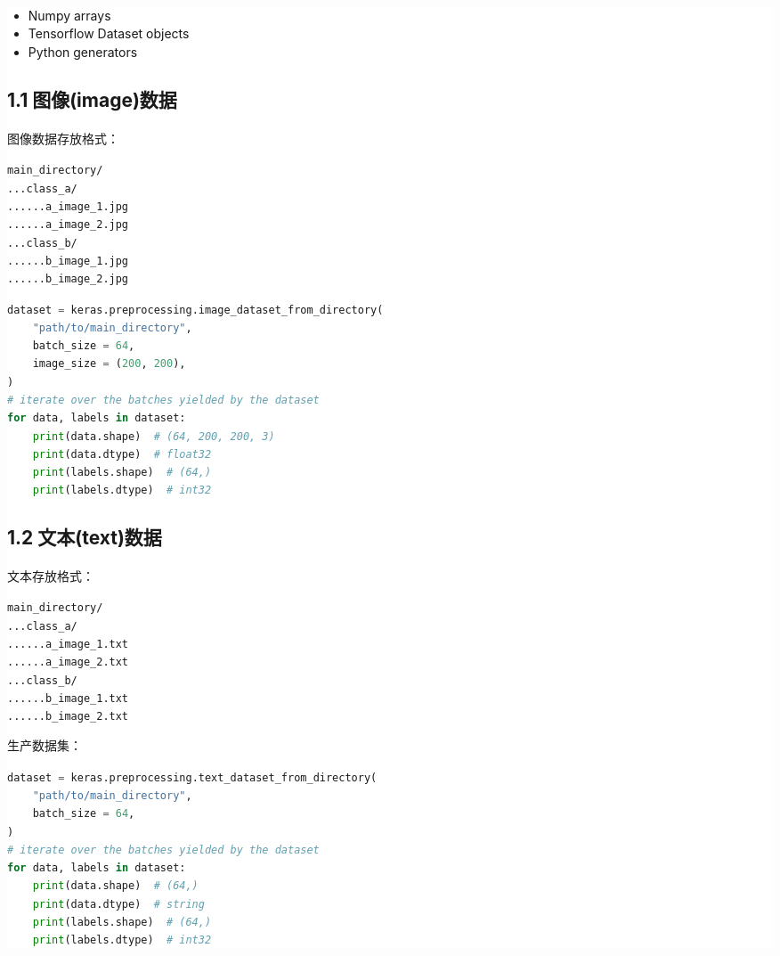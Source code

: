 - Numpy arrays
- Tensorflow Dataset objects
- Python generators

## 1.1 图像(image)数据

图像数据存放格式：

```
main_directory/
...class_a/
......a_image_1.jpg
......a_image_2.jpg
...class_b/
......b_image_1.jpg
......b_image_2.jpg
```

```python
dataset = keras.preprocessing.image_dataset_from_directory(
    "path/to/main_directory",
    batch_size = 64,
    image_size = (200, 200),
)
# iterate over the batches yielded by the dataset
for data, labels in dataset:
    print(data.shape)  # (64, 200, 200, 3)
    print(data.dtype)  # float32
    print(labels.shape)  # (64,)
    print(labels.dtype)  # int32

```

## 1.2 文本(text)数据

文本存放格式：

```
main_directory/
...class_a/
......a_image_1.txt
......a_image_2.txt
...class_b/
......b_image_1.txt
......b_image_2.txt
```

生产数据集：

```python
dataset = keras.preprocessing.text_dataset_from_directory(
    "path/to/main_directory",
    batch_size = 64,
)
# iterate over the batches yielded by the dataset
for data, labels in dataset:
    print(data.shape)  # (64,)
    print(data.dtype)  # string
    print(labels.shape)  # (64,)
    print(labels.dtype)  # int32

```
